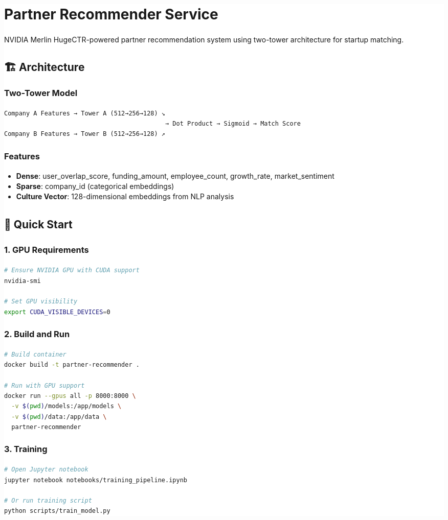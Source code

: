 # Partner Recommender Service

NVIDIA Merlin HugeCTR-powered partner recommendation system using two-tower architecture for startup matching.

## 🏗️ Architecture

### Two-Tower Model
```
Company A Features → Tower A (512→256→128) ↘
                                            → Dot Product → Sigmoid → Match Score
Company B Features → Tower B (512→256→128) ↗
```

### Features
- **Dense**: user_overlap_score, funding_amount, employee_count, growth_rate, market_sentiment
- **Sparse**: company_id (categorical embeddings)
- **Culture Vector**: 128-dimensional embeddings from NLP analysis

## 🚀 Quick Start

### 1. GPU Requirements
```bash
# Ensure NVIDIA GPU with CUDA support
nvidia-smi

# Set GPU visibility
export CUDA_VISIBLE_DEVICES=0
```

### 2. Build and Run
```bash
# Build container
docker build -t partner-recommender .

# Run with GPU support
docker run --gpus all -p 8000:8000 \
  -v $(pwd)/models:/app/models \
  -v $(pwd)/data:/app/data \
  partner-recommender
```

### 3. Training
```bash
# Open Jupyter notebook
jupyter notebook notebooks/training_pipeline.ipynb

# Or run training script
python scripts/train_model.py
```
